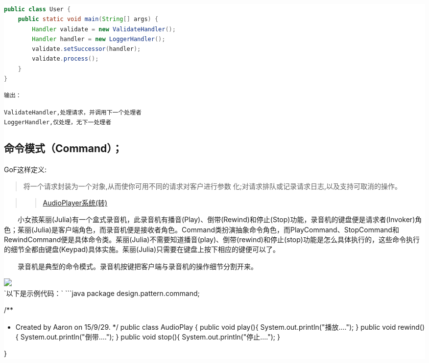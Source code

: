 ```java
public class User {
    public static void main(String[] args) {
        Handler validate = new ValidateHandler();
        Handler handler = new LoggerHandler();
        validate.setSuccessor(handler);
        validate.process();
    }
}

```
`输出：`
    
    ValidateHandler,处理请求，并调用下一个处理者
    LoggerHandler,仅处理，无下一处理者
    
## 命令模式（Command）；
GoF这样定义:
>将一个请求封装为一个对象,从而使你可用不同的请求对客户进行参数 化;对请求排队或记录请求日志,以及支持可取消的操作。

>>[AudioPlayer系统(转)](http://www.cnblogs.com/java-my-life/archive/2012/06/01/2526972.html)
  
  　　小女孩茱丽(Julia)有一个盒式录音机，此录音机有播音(Play)、倒带(Rewind)和停止(Stop)功能，录音机的键盘便是请求者(Invoker)角色；茱丽(Julia)是客户端角色，而录音机便是接收者角色。Command类扮演抽象命令角色，而PlayCommand、StopCommand和RewindCommand便是具体命令类。茱丽(Julia)不需要知道播音(play)、倒带(rewind)和停止(stop)功能是怎么具体执行的，这些命令执行的细节全都由键盘(Keypad)具体实施。茱丽(Julia)只需要在键盘上按下相应的键便可以了。
  
  　　录音机是典型的命令模式。录音机按键把客户端与录音机的操作细节分割开来。
  
<div class="col-xs-12">
<img  src='/images/pattern/command.png' class='col-lg-offset-3 col-lg-6 col-xs-12 thumbnail'/>
</div>
`以下是示例代码：`
```java
package design.pattern.command;

/**
 * Created by Aaron on 15/9/29.
 */
public class AudioPlay {
    public void play(){
        System.out.println("播放....");
    }
    public void rewind(){
        System.out.println("倒带....");
    }
    public void stop(){
        System.out.println("停止....");
    }

}

```
